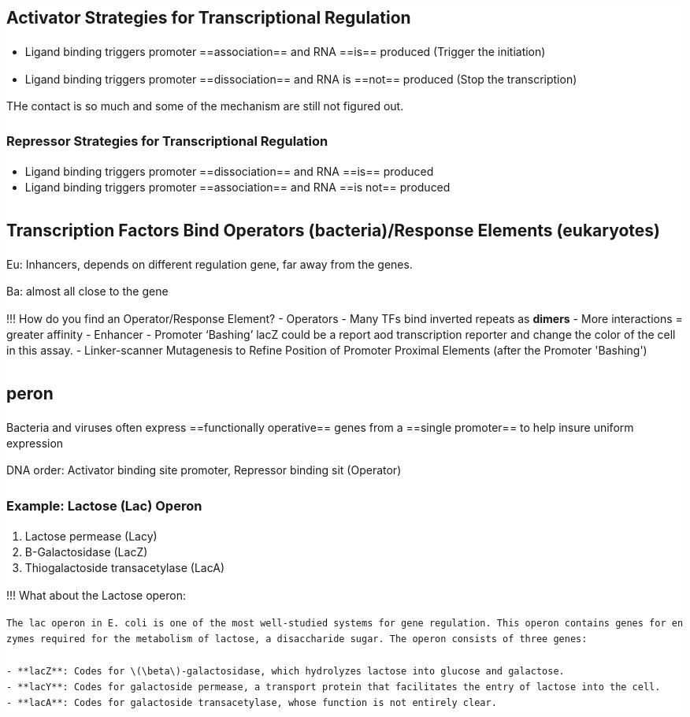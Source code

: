 ## Activator Strategies for Transcriptional Regulation

- Ligand binding triggers promoter ==association== and RNA ==is== produced (Trigger the initiation)

- Ligand binding triggers promoter ==dissociation== and RNA is ==not== produced (Stop the transcription)

THe contact is so much and some of the mechanism are still not figured out.

### Repressor Strategies for Transcriptional Regulation

- Ligand binding triggers promoter ==dissociation== and RNA ==is== produced
- Ligand binding triggers promoter ==association== and RNA ==is not== produced

## Transcription Factors Bind Operators (bacteria)/Response Elements (eukaryotes)

Eu: Inhancers, depends on different regulation gene, far away from the genes.

Ba: almost all close to the gene

!!!  How do you find an Operator/Response Element?
    - Operators
      - Many TFs bind inverted repeats as **dimers**
      - More interactions = greater affinity
    - Enhancer
      - Promoter ‘Bashing’
      lacZ could be a report aod transcription reporter and change the color of the cell in this assay. 
      - Linker-scanner Mutagenesis to Refine Position of Promoter Proximal Elements (after the Promoter 'Bashing')

## peron
Bacteria and viruses often express ==functionally operative== genes from a ==single promoter== to help insure
uniform expression

DNA order: Activator binding site  promoter, Repressor binding sit (Operator)

### Example: Lactose (Lac) Operon

1. Lactose permease (Lacy)
2. B-Galactosidase (LacZ)
3. Thiogalactoside transacetylase (LacA)


!!! What about the Lactose operon: 

    The lac operon in E. coli is one of the most well-studied systems for gene regulation. This operon contains genes for enzymes required for the metabolism of lactose, a disaccharide sugar. The operon consists of three genes:

    - **lacZ**: Codes for \(\beta\)-galactosidase, which hydrolyzes lactose into glucose and galactose.
    - **lacY**: Codes for galactoside permease, a transport protein that facilitates the entry of lactose into the cell.
    - **lacA**: Codes for galactoside transacetylase, whose function is not entirely clear.
